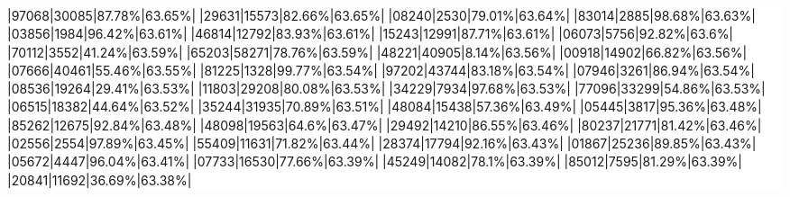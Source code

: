 |97068|30085|87.78%|63.65%|
|29631|15573|82.66%|63.65%|
|08240|2530|79.01%|63.64%|
|83014|2885|98.68%|63.63%|
|03856|1984|96.42%|63.61%|
|46814|12792|83.93%|63.61%|
|15243|12991|87.71%|63.61%|
|06073|5756|92.82%|63.6%|
|70112|3552|41.24%|63.59%|
|65203|58271|78.76%|63.59%|
|48221|40905|8.14%|63.56%|
|00918|14902|66.82%|63.56%|
|07666|40461|55.46%|63.55%|
|81225|1328|99.77%|63.54%|
|97202|43744|83.18%|63.54%|
|07946|3261|86.94%|63.54%|
|08536|19264|29.41%|63.53%|
|11803|29208|80.08%|63.53%|
|34229|7934|97.68%|63.53%|
|77096|33299|54.86%|63.53%|
|06515|18382|44.64%|63.52%|
|35244|31935|70.89%|63.51%|
|48084|15438|57.36%|63.49%|
|05445|3817|95.36%|63.48%|
|85262|12675|92.84%|63.48%|
|48098|19563|64.6%|63.47%|
|29492|14210|86.55%|63.46%|
|80237|21771|81.42%|63.46%|
|02556|2554|97.89%|63.45%|
|55409|11631|71.82%|63.44%|
|28374|17794|92.16%|63.43%|
|01867|25236|89.85%|63.43%|
|05672|4447|96.04%|63.41%|
|07733|16530|77.66%|63.39%|
|45249|14082|78.1%|63.39%|
|85012|7595|81.29%|63.39%|
|20841|11692|36.69%|63.38%|